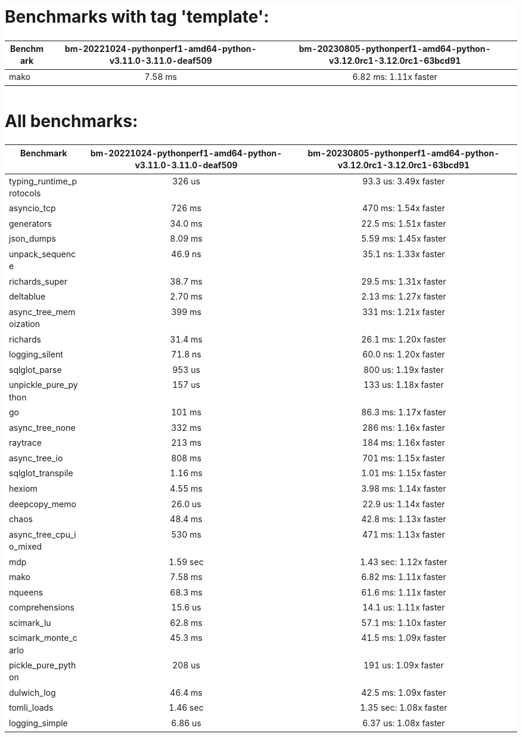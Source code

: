 Benchmarks with tag 'template':
===============================

| Benchmark | bm-20221024-pythonperf1-amd64-python-v3.11.0-3.11.0-deaf509 | bm-20230805-pythonperf1-amd64-python-v3.12.0rc1-3.12.0rc1-63bcd91 |
|-----------|:-----------------------------------------------------------:|:-----------------------------------------------------------------:|
| mako      | 7.58 ms                                                     | 6.82 ms: 1.11x faster                                             |

All benchmarks:
===============

| Benchmark                | bm-20221024-pythonperf1-amd64-python-v3.11.0-3.11.0-deaf509 | bm-20230805-pythonperf1-amd64-python-v3.12.0rc1-3.12.0rc1-63bcd91 |
|--------------------------|:-----------------------------------------------------------:|:-----------------------------------------------------------------:|
| typing_runtime_protocols | 326 us                                                      | 93.3 us: 3.49x faster                                             |
| asyncio_tcp              | 726 ms                                                      | 470 ms: 1.54x faster                                              |
| generators               | 34.0 ms                                                     | 22.5 ms: 1.51x faster                                             |
| json_dumps               | 8.09 ms                                                     | 5.59 ms: 1.45x faster                                             |
| unpack_sequence          | 46.9 ns                                                     | 35.1 ns: 1.33x faster                                             |
| richards_super           | 38.7 ms                                                     | 29.5 ms: 1.31x faster                                             |
| deltablue                | 2.70 ms                                                     | 2.13 ms: 1.27x faster                                             |
| async_tree_memoization   | 399 ms                                                      | 331 ms: 1.21x faster                                              |
| richards                 | 31.4 ms                                                     | 26.1 ms: 1.20x faster                                             |
| logging_silent           | 71.8 ns                                                     | 60.0 ns: 1.20x faster                                             |
| sqlglot_parse            | 953 us                                                      | 800 us: 1.19x faster                                              |
| unpickle_pure_python     | 157 us                                                      | 133 us: 1.18x faster                                              |
| go                       | 101 ms                                                      | 86.3 ms: 1.17x faster                                             |
| async_tree_none          | 332 ms                                                      | 286 ms: 1.16x faster                                              |
| raytrace                 | 213 ms                                                      | 184 ms: 1.16x faster                                              |
| async_tree_io            | 808 ms                                                      | 701 ms: 1.15x faster                                              |
| sqlglot_transpile        | 1.16 ms                                                     | 1.01 ms: 1.15x faster                                             |
| hexiom                   | 4.55 ms                                                     | 3.98 ms: 1.14x faster                                             |
| deepcopy_memo            | 26.0 us                                                     | 22.9 us: 1.14x faster                                             |
| chaos                    | 48.4 ms                                                     | 42.8 ms: 1.13x faster                                             |
| async_tree_cpu_io_mixed  | 530 ms                                                      | 471 ms: 1.13x faster                                              |
| mdp                      | 1.59 sec                                                    | 1.43 sec: 1.12x faster                                            |
| mako                     | 7.58 ms                                                     | 6.82 ms: 1.11x faster                                             |
| nqueens                  | 68.3 ms                                                     | 61.6 ms: 1.11x faster                                             |
| comprehensions           | 15.6 us                                                     | 14.1 us: 1.11x faster                                             |
| scimark_lu               | 62.8 ms                                                     | 57.1 ms: 1.10x faster                                             |
| scimark_monte_carlo      | 45.3 ms                                                     | 41.5 ms: 1.09x faster                                             |
| pickle_pure_python       | 208 us                                                      | 191 us: 1.09x faster                                              |
| dulwich_log              | 46.4 ms                                                     | 42.5 ms: 1.09x faster                                             |
| tomli_loads              | 1.46 sec                                                    | 1.35 sec: 1.08x faster                                            |
| logging_simple           | 6.86 us                                                     | 6.37 us: 1.08x faster                                             |